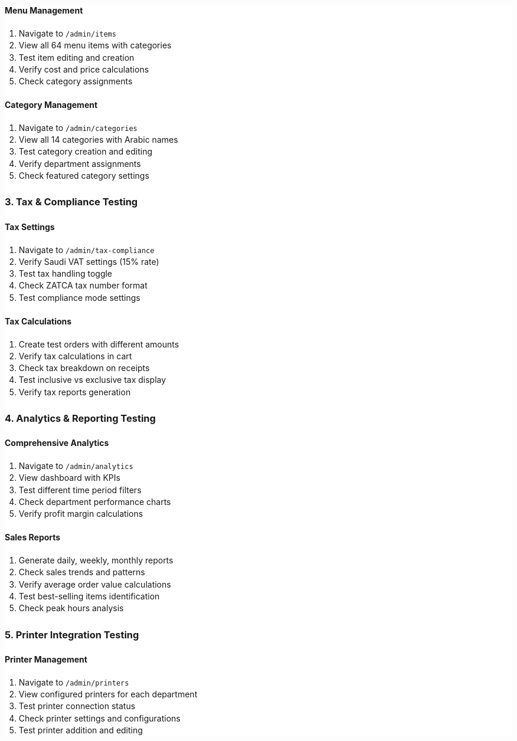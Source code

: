 #### Menu Management
1. Navigate to `/admin/items`
2. View all 64 menu items with categories
3. Test item editing and creation
4. Verify cost and price calculations
5. Check category assignments

#### Category Management
1. Navigate to `/admin/categories`
2. View all 14 categories with Arabic names
3. Test category creation and editing
4. Verify department assignments
5. Check featured category settings

### 3. Tax & Compliance Testing

#### Tax Settings
1. Navigate to `/admin/tax-compliance`
2. Verify Saudi VAT settings (15% rate)
3. Test tax handling toggle
4. Check ZATCA tax number format
5. Test compliance mode settings

#### Tax Calculations
1. Create test orders with different amounts
2. Verify tax calculations in cart
3. Check tax breakdown on receipts
4. Test inclusive vs exclusive tax display
5. Verify tax reports generation

### 4. Analytics & Reporting Testing

#### Comprehensive Analytics
1. Navigate to `/admin/analytics`
2. View dashboard with KPIs
3. Test different time period filters
4. Check department performance charts
5. Verify profit margin calculations

#### Sales Reports
1. Generate daily, weekly, monthly reports
2. Check sales trends and patterns
3. Verify average order value calculations
4. Test best-selling items identification
5. Check peak hours analysis

### 5. Printer Integration Testing

#### Printer Management
1. Navigate to `/admin/printers`
2. View configured printers for each department
3. Test printer connection status
4. Check printer settings and configurations
5. Test printer addition and editing
